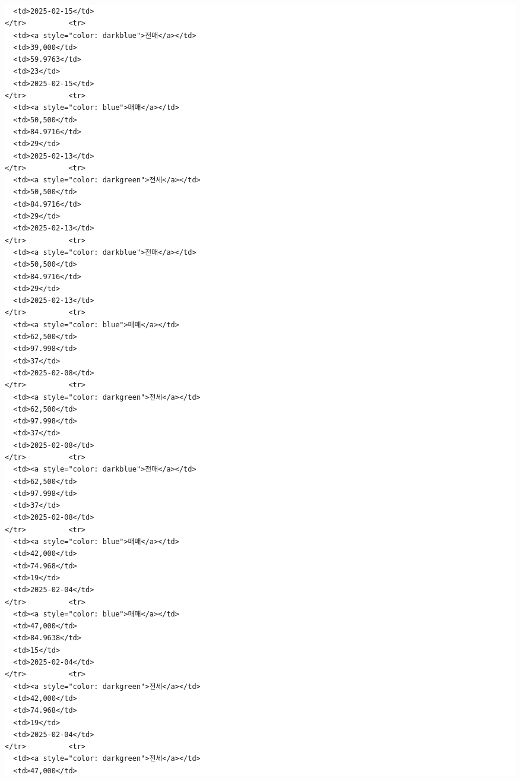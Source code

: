      <td>2025-02-15</td>
    </tr>          <tr>
      <td><a style="color: darkblue">전매</a></td>
      <td>39,000</td>
      <td>59.9763</td>
      <td>23</td>
      <td>2025-02-15</td>
    </tr>          <tr>
      <td><a style="color: blue">매매</a></td>
      <td>50,500</td>
      <td>84.9716</td>
      <td>29</td>
      <td>2025-02-13</td>
    </tr>          <tr>
      <td><a style="color: darkgreen">전세</a></td>
      <td>50,500</td>
      <td>84.9716</td>
      <td>29</td>
      <td>2025-02-13</td>
    </tr>          <tr>
      <td><a style="color: darkblue">전매</a></td>
      <td>50,500</td>
      <td>84.9716</td>
      <td>29</td>
      <td>2025-02-13</td>
    </tr>          <tr>
      <td><a style="color: blue">매매</a></td>
      <td>62,500</td>
      <td>97.998</td>
      <td>37</td>
      <td>2025-02-08</td>
    </tr>          <tr>
      <td><a style="color: darkgreen">전세</a></td>
      <td>62,500</td>
      <td>97.998</td>
      <td>37</td>
      <td>2025-02-08</td>
    </tr>          <tr>
      <td><a style="color: darkblue">전매</a></td>
      <td>62,500</td>
      <td>97.998</td>
      <td>37</td>
      <td>2025-02-08</td>
    </tr>          <tr>
      <td><a style="color: blue">매매</a></td>
      <td>42,000</td>
      <td>74.968</td>
      <td>19</td>
      <td>2025-02-04</td>
    </tr>          <tr>
      <td><a style="color: blue">매매</a></td>
      <td>47,000</td>
      <td>84.9638</td>
      <td>15</td>
      <td>2025-02-04</td>
    </tr>          <tr>
      <td><a style="color: darkgreen">전세</a></td>
      <td>42,000</td>
      <td>74.968</td>
      <td>19</td>
      <td>2025-02-04</td>
    </tr>          <tr>
      <td><a style="color: darkgreen">전세</a></td>
      <td>47,000</td>